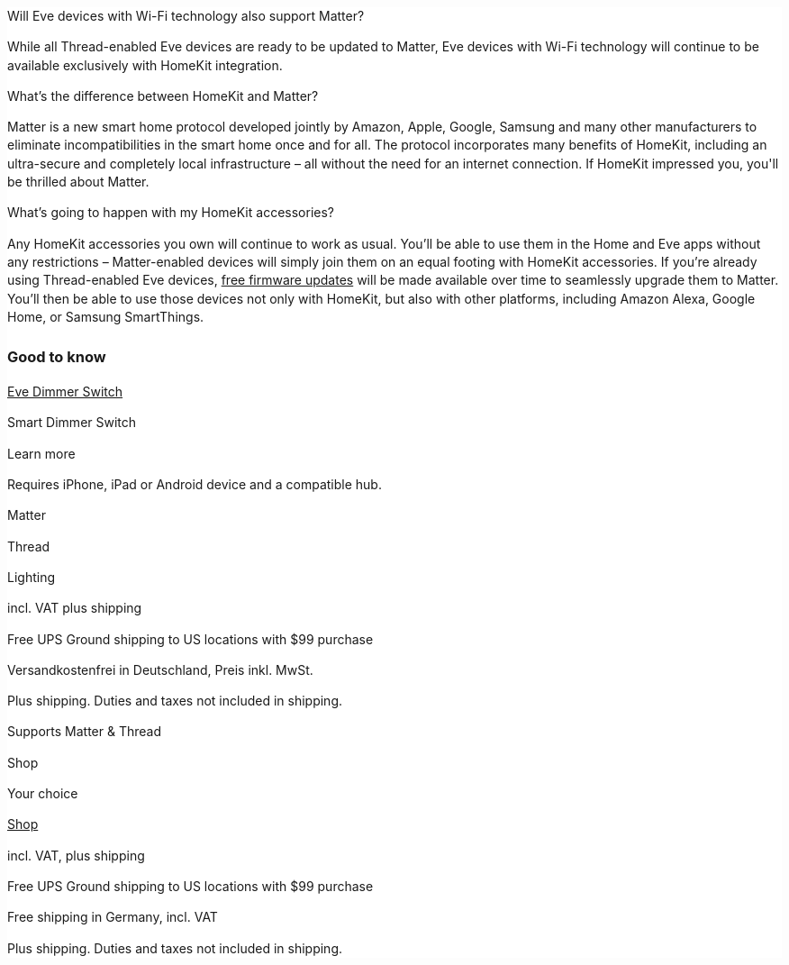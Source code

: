  Will Eve devices with Wi-Fi technology also support Matter?

While all Thread-enabled Eve devices are ready to be updated to Matter, Eve devices with Wi-Fi technology will continue to be available exclusively with HomeKit integration.

 What’s the difference between HomeKit and Matter?

Matter is a new smart home protocol developed jointly by Amazon, Apple, Google, Samsung and many other manufacturers to eliminate incompatibilities in the smart home once and for all. The protocol incorporates many benefits of HomeKit, including an ultra-secure and completely local infrastructure – all without the need for an internet connection. If HomeKit impressed you, you'll be thrilled about Matter.

 What’s going to happen with my HomeKit accessories?

Any HomeKit accessories you own will continue to work as usual. You’ll be able to use them in the Home and Eve apps without any restrictions – Matter-enabled devices will simply join them on an equal footing with HomeKit accessories. If you’re already using Thread-enabled Eve devices, [free firmware updates](/en/upgrade-to-matter) will be made available over time to seamlessly upgrade them to Matter. You’ll then be able to use those devices not only with HomeKit, but also with other platforms, including Amazon Alexa, Google Home, or Samsung SmartThings.

###  Good to know ###

[Eve Dimmer Switch](/en/eve-dimmer-switch)

 Smart Dimmer Switch

 Learn more

Requires iPhone, iPad or Android device and a compatible hub.

Matter

Thread

Lighting

incl. VAT plus shipping

Free UPS Ground shipping to US locations with $99 purchase

Versandkostenfrei in Deutschland, Preis inkl. MwSt.

Plus shipping. Duties and taxes not included in shipping.

 Supports Matter & Thread

 Shop

 Your choice

[ Shop ]()

 incl. VAT, plus shipping

 Free UPS Ground shipping to US locations with $99 purchase

 Free shipping in Germany, incl. VAT

 Plus shipping. Duties and taxes not included in shipping.
